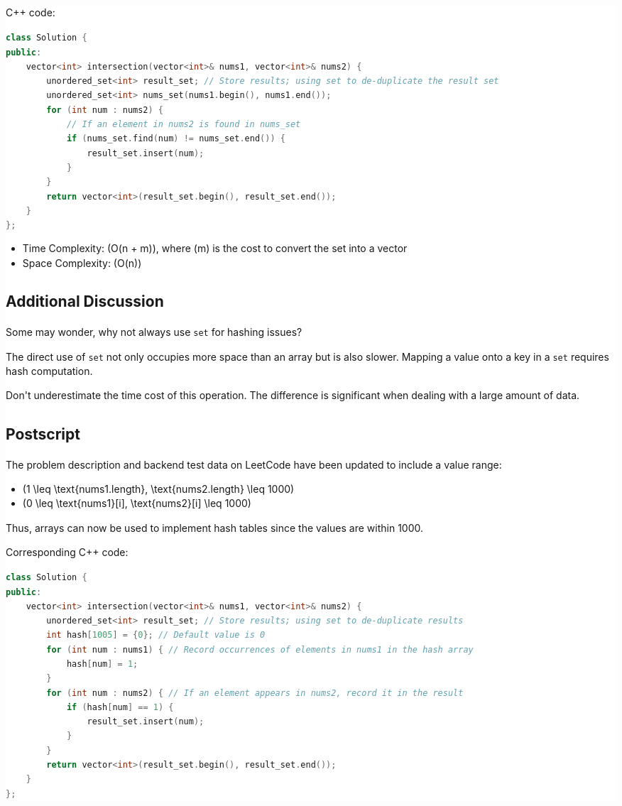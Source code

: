 C++ code:

```cpp
class Solution {
public:
    vector<int> intersection(vector<int>& nums1, vector<int>& nums2) {
        unordered_set<int> result_set; // Store results; using set to de-duplicate the result set
        unordered_set<int> nums_set(nums1.begin(), nums1.end());
        for (int num : nums2) {
            // If an element in nums2 is found in nums_set
            if (nums_set.find(num) != nums_set.end()) {
                result_set.insert(num);
            }
        }
        return vector<int>(result_set.begin(), result_set.end());
    }
};
```

* Time Complexity: \(O(n + m)\), where \(m\) is the cost to convert the set into a vector
* Space Complexity: \(O(n)\)

## Additional Discussion

Some may wonder, why not always use `set` for hashing issues?

The direct use of `set` not only occupies more space than an array but is also slower. Mapping a value onto a key in a `set` requires hash computation.

Don't underestimate the time cost of this operation. The difference is significant when dealing with a large amount of data.

## Postscript

The problem description and backend test data on LeetCode have been updated to include a value range:

* \(1 \leq \text{nums1.length}, \text{nums2.length} \leq 1000\)
* \(0 \leq \text{nums1}[i], \text{nums2}[i] \leq 1000\)

Thus, arrays can now be used to implement hash tables since the values are within 1000.

Corresponding C++ code:

```cpp
class Solution {
public:
    vector<int> intersection(vector<int>& nums1, vector<int>& nums2) {
        unordered_set<int> result_set; // Store results; using set to de-duplicate results
        int hash[1005] = {0}; // Default value is 0
        for (int num : nums1) { // Record occurrences of elements in nums1 in the hash array
            hash[num] = 1;
        }
        for (int num : nums2) { // If an element appears in nums2, record it in the result
            if (hash[num] == 1) {
                result_set.insert(num);
            }
        }
        return vector<int>(result_set.begin(), result_set.end());
    }
};
```
